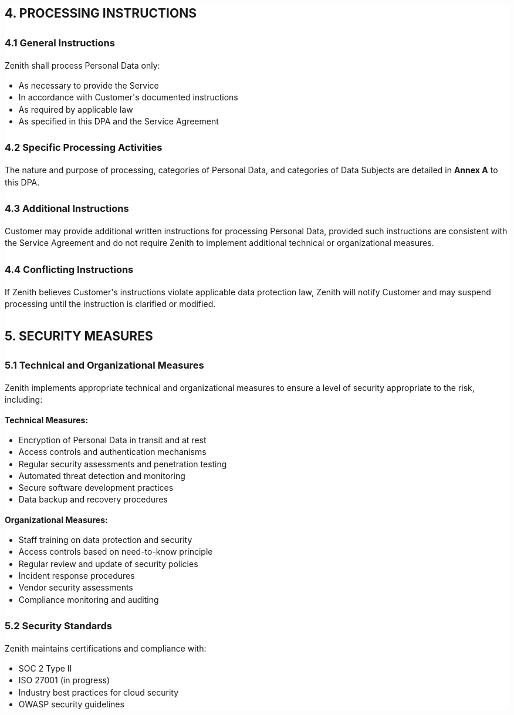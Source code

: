 ## 4. PROCESSING INSTRUCTIONS

### 4.1 General Instructions
Zenith shall process Personal Data only:
- As necessary to provide the Service
- In accordance with Customer's documented instructions
- As required by applicable law
- As specified in this DPA and the Service Agreement

### 4.2 Specific Processing Activities
The nature and purpose of processing, categories of Personal Data, and categories of Data Subjects are detailed in **Annex A** to this DPA.

### 4.3 Additional Instructions
Customer may provide additional written instructions for processing Personal Data, provided such instructions are consistent with the Service Agreement and do not require Zenith to implement additional technical or organizational measures.

### 4.4 Conflicting Instructions
If Zenith believes Customer's instructions violate applicable data protection law, Zenith will notify Customer and may suspend processing until the instruction is clarified or modified.

## 5. SECURITY MEASURES

### 5.1 Technical and Organizational Measures
Zenith implements appropriate technical and organizational measures to ensure a level of security appropriate to the risk, including:

**Technical Measures:**
- Encryption of Personal Data in transit and at rest
- Access controls and authentication mechanisms
- Regular security assessments and penetration testing
- Automated threat detection and monitoring
- Secure software development practices
- Data backup and recovery procedures

**Organizational Measures:**
- Staff training on data protection and security
- Access controls based on need-to-know principle
- Regular review and update of security policies
- Incident response procedures
- Vendor security assessments
- Compliance monitoring and auditing

### 5.2 Security Standards
Zenith maintains certifications and compliance with:
- SOC 2 Type II
- ISO 27001 (in progress)
- Industry best practices for cloud security
- OWASP security guidelines
